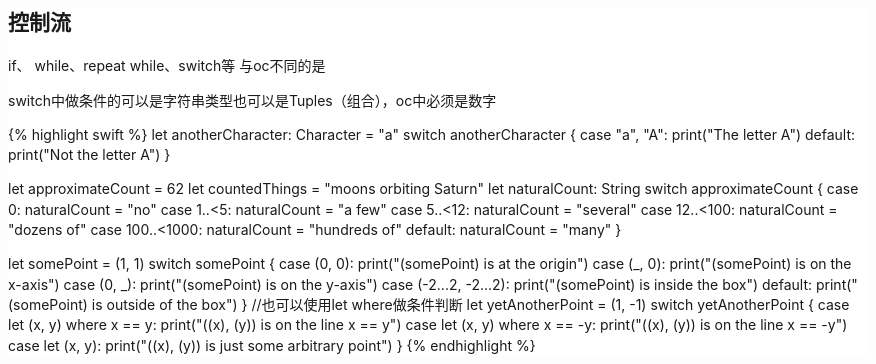 ## 控制流

if、 while、repeat while、switch等 与oc不同的是

switch中做条件的可以是字符串类型也可以是Tuples（组合），oc中必须是数字

{% highlight swift %}
let anotherCharacter: Character = "a"
switch anotherCharacter {
case "a", "A":
    print("The letter A")
default:
    print("Not the letter A")
}

let approximateCount = 62
let countedThings = "moons orbiting Saturn"
let naturalCount: String
switch approximateCount {
case 0:
    naturalCount = "no"
case 1..<5:
    naturalCount = "a few"
case 5..<12:
    naturalCount = "several"
case 12..<100:
    naturalCount = "dozens of"
case 100..<1000:
    naturalCount = "hundreds of"
default:
    naturalCount = "many"
}

let somePoint = (1, 1)
switch somePoint {
case (0, 0):
    print("\(somePoint) is at the origin")
case (_, 0):
    print("\(somePoint) is on the x-axis")
case (0, _):
    print("\(somePoint) is on the y-axis")
case (-2...2, -2...2):
    print("\(somePoint) is inside the box")
default:
    print("\(somePoint) is outside of the box")
}
//也可以使用let where做条件判断
let yetAnotherPoint = (1, -1)
switch yetAnotherPoint {
case let (x, y) where x == y:
    print("(\(x), \(y)) is on the line x == y")
case let (x, y) where x == -y:
    print("(\(x), \(y)) is on the line x == -y")
case let (x, y):
    print("(\(x), \(y)) is just some arbitrary point")
}
{% endhighlight %}
